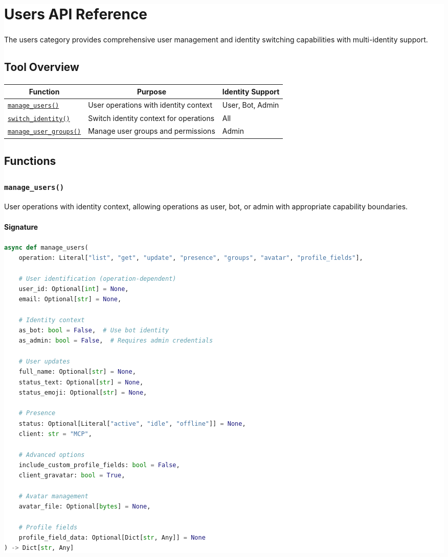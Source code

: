 # Users API Reference

The users category provides comprehensive user management and identity switching capabilities with multi-identity support.

## Tool Overview

| Function | Purpose | Identity Support |
|----------|---------|------------------|
| [`manage_users()`](#manage_users) | User operations with identity context | User, Bot, Admin |
| [`switch_identity()`](#switch_identity) | Switch identity context for operations | All |
| [`manage_user_groups()`](#manage_user_groups) | Manage user groups and permissions | Admin |

## Functions

### `manage_users()`

User operations with identity context, allowing operations as user, bot, or admin with appropriate capability boundaries.

#### Signature
```python
async def manage_users(
    operation: Literal["list", "get", "update", "presence", "groups", "avatar", "profile_fields"],
    
    # User identification (operation-dependent)
    user_id: Optional[int] = None,
    email: Optional[str] = None,
    
    # Identity context
    as_bot: bool = False,  # Use bot identity
    as_admin: bool = False,  # Requires admin credentials
    
    # User updates
    full_name: Optional[str] = None,
    status_text: Optional[str] = None,
    status_emoji: Optional[str] = None,
    
    # Presence
    status: Optional[Literal["active", "idle", "offline"]] = None,
    client: str = "MCP",
    
    # Advanced options
    include_custom_profile_fields: bool = False,
    client_gravatar: bool = True,
    
    # Avatar management
    avatar_file: Optional[bytes] = None,
    
    # Profile fields
    profile_field_data: Optional[Dict[str, Any]] = None
) -> Dict[str, Any]
```

